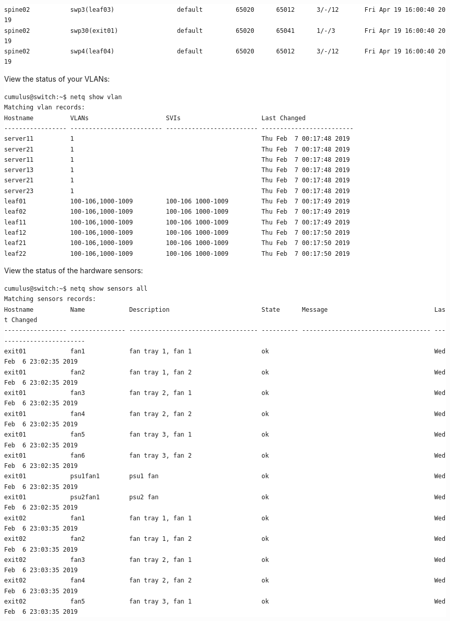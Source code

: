  ```
spine02           swp3(leaf03)                 default         65020      65012      3/-/12       Fri Apr 19 16:00:40 2019
spine02           swp30(exit01)                default         65020      65041      1/-/3        Fri Apr 19 16:00:40 2019
spine02           swp4(leaf04)                 default         65020      65012      3/-/12       Fri Apr 19 16:00:40 2019
```

View the status of your VLANs:

 ```
cumulus@switch:~$ netq show vlan
Matching vlan records:
Hostname          VLANs                     SVIs                      Last Changed
----------------- ------------------------- ------------------------- -------------------------
server11          1                                                   Thu Feb  7 00:17:48 2019
server21          1                                                   Thu Feb  7 00:17:48 2019
server11          1                                                   Thu Feb  7 00:17:48 2019
server13          1                                                   Thu Feb  7 00:17:48 2019
server21          1                                                   Thu Feb  7 00:17:48 2019
server23          1                                                   Thu Feb  7 00:17:48 2019
leaf01            100-106,1000-1009         100-106 1000-1009         Thu Feb  7 00:17:49 2019
leaf02            100-106,1000-1009         100-106 1000-1009         Thu Feb  7 00:17:49 2019
leaf11            100-106,1000-1009         100-106 1000-1009         Thu Feb  7 00:17:49 2019
leaf12            100-106,1000-1009         100-106 1000-1009         Thu Feb  7 00:17:50 2019
leaf21            100-106,1000-1009         100-106 1000-1009         Thu Feb  7 00:17:50 2019
leaf22            100-106,1000-1009         100-106 1000-1009         Thu Feb  7 00:17:50 2019
```

View the status of the hardware sensors:

 ```
cumulus@switch:~$ netq show sensors all
Matching sensors records:
Hostname          Name            Description                         State      Message                             Last Changed
----------------- --------------- ----------------------------------- ---------- ----------------------------------- -------------------------
exit01            fan1            fan tray 1, fan 1                   ok                                             Wed Feb  6 23:02:35 2019
exit01            fan2            fan tray 1, fan 2                   ok                                             Wed Feb  6 23:02:35 2019
exit01            fan3            fan tray 2, fan 1                   ok                                             Wed Feb  6 23:02:35 2019
exit01            fan4            fan tray 2, fan 2                   ok                                             Wed Feb  6 23:02:35 2019
exit01            fan5            fan tray 3, fan 1                   ok                                             Wed Feb  6 23:02:35 2019
exit01            fan6            fan tray 3, fan 2                   ok                                             Wed Feb  6 23:02:35 2019
exit01            psu1fan1        psu1 fan                            ok                                             Wed Feb  6 23:02:35 2019
exit01            psu2fan1        psu2 fan                            ok                                             Wed Feb  6 23:02:35 2019
exit02            fan1            fan tray 1, fan 1                   ok                                             Wed Feb  6 23:03:35 2019
exit02            fan2            fan tray 1, fan 2                   ok                                             Wed Feb  6 23:03:35 2019
exit02            fan3            fan tray 2, fan 1                   ok                                             Wed Feb  6 23:03:35 2019
exit02            fan4            fan tray 2, fan 2                   ok                                             Wed Feb  6 23:03:35 2019
exit02            fan5            fan tray 3, fan 1                   ok                                             Wed Feb  6 23:03:35 2019
 ```